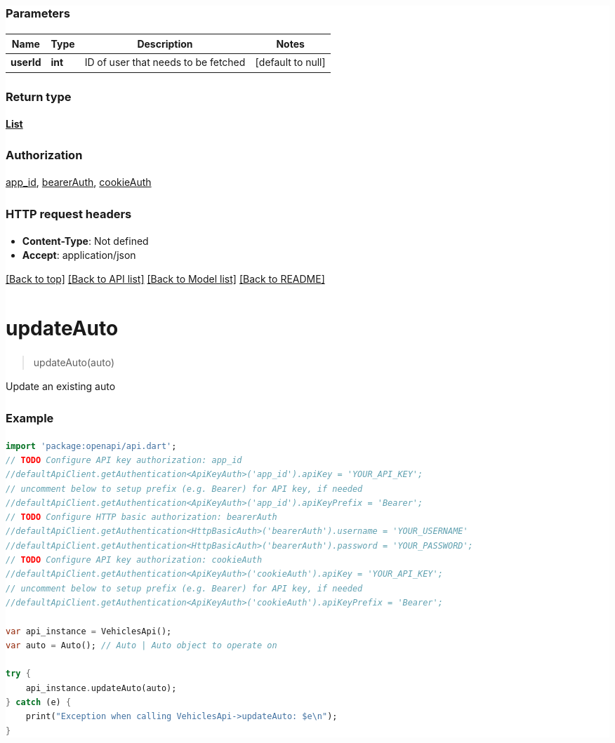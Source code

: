 ### Parameters

Name | Type | Description  | Notes
------------- | ------------- | ------------- | -------------
 **userId** | **int**| ID of user that needs to be fetched | [default to null]

### Return type

[**List<Auto>**](Auto.md)

### Authorization

[app_id](../README.md#app_id), [bearerAuth](../README.md#bearerAuth), [cookieAuth](../README.md#cookieAuth)

### HTTP request headers

 - **Content-Type**: Not defined
 - **Accept**: application/json

[[Back to top]](#) [[Back to API list]](../README.md#documentation-for-api-endpoints) [[Back to Model list]](../README.md#documentation-for-models) [[Back to README]](../README.md)

# **updateAuto**
> updateAuto(auto)

Update an existing auto

### Example 
```dart
import 'package:openapi/api.dart';
// TODO Configure API key authorization: app_id
//defaultApiClient.getAuthentication<ApiKeyAuth>('app_id').apiKey = 'YOUR_API_KEY';
// uncomment below to setup prefix (e.g. Bearer) for API key, if needed
//defaultApiClient.getAuthentication<ApiKeyAuth>('app_id').apiKeyPrefix = 'Bearer';
// TODO Configure HTTP basic authorization: bearerAuth
//defaultApiClient.getAuthentication<HttpBasicAuth>('bearerAuth').username = 'YOUR_USERNAME'
//defaultApiClient.getAuthentication<HttpBasicAuth>('bearerAuth').password = 'YOUR_PASSWORD';
// TODO Configure API key authorization: cookieAuth
//defaultApiClient.getAuthentication<ApiKeyAuth>('cookieAuth').apiKey = 'YOUR_API_KEY';
// uncomment below to setup prefix (e.g. Bearer) for API key, if needed
//defaultApiClient.getAuthentication<ApiKeyAuth>('cookieAuth').apiKeyPrefix = 'Bearer';

var api_instance = VehiclesApi();
var auto = Auto(); // Auto | Auto object to operate on

try { 
    api_instance.updateAuto(auto);
} catch (e) {
    print("Exception when calling VehiclesApi->updateAuto: $e\n");
}
```
